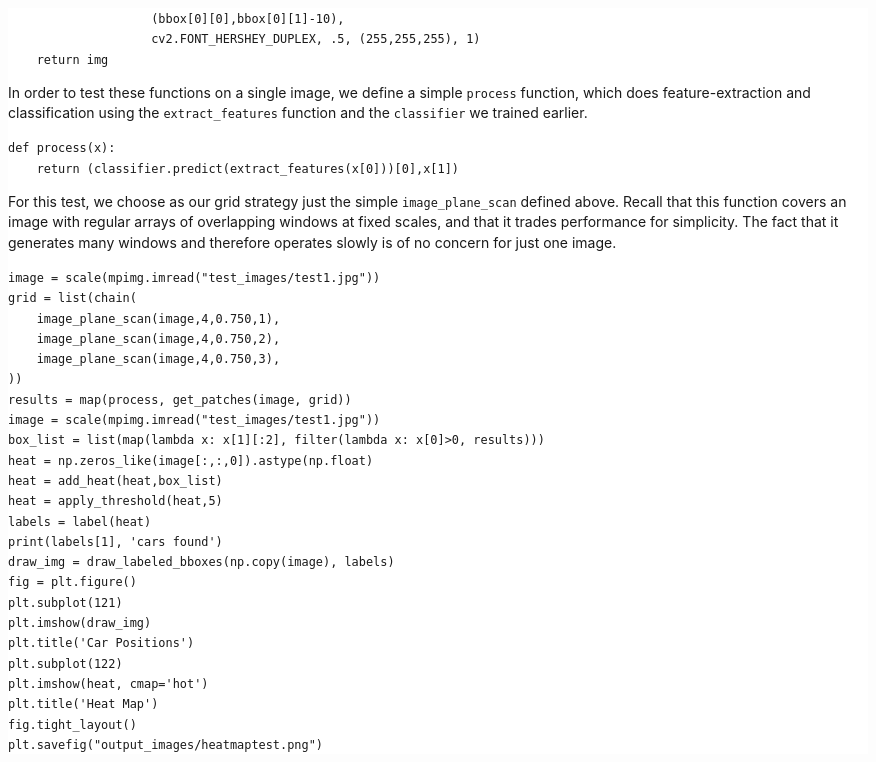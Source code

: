                         (bbox[0][0],bbox[0][1]-10),
                        cv2.FONT_HERSHEY_DUPLEX, .5, (255,255,255), 1)
        return img

In order to test these functions on a single image, we define a
simple `process` function, which does feature-extraction and
classification using the `extract_features` function and the
`classifier` we trained earlier.

    def process(x):
        return (classifier.predict(extract_features(x[0]))[0],x[1])

For this test, we choose as our grid strategy just the simple
`image_plane_scan` defined above.  Recall that this function covers
an image with regular arrays of overlapping windows at fixed scales,
and that it trades performance for simplicity.  The fact that it
generates many windows and therefore operates slowly is of no
concern for just one image.

    image = scale(mpimg.imread("test_images/test1.jpg"))
    grid = list(chain(
        image_plane_scan(image,4,0.750,1),
        image_plane_scan(image,4,0.750,2),
        image_plane_scan(image,4,0.750,3),
    ))
    results = map(process, get_patches(image, grid))
    image = scale(mpimg.imread("test_images/test1.jpg"))
    box_list = list(map(lambda x: x[1][:2], filter(lambda x: x[0]>0, results)))
    heat = np.zeros_like(image[:,:,0]).astype(np.float)
    heat = add_heat(heat,box_list)
    heat = apply_threshold(heat,5)
    labels = label(heat)
    print(labels[1], 'cars found')
    draw_img = draw_labeled_bboxes(np.copy(image), labels)
    fig = plt.figure()
    plt.subplot(121)
    plt.imshow(draw_img)
    plt.title('Car Positions')
    plt.subplot(122)
    plt.imshow(heat, cmap='hot')
    plt.title('Heat Map')
    fig.tight_layout()
    plt.savefig("output_images/heatmaptest.png")
